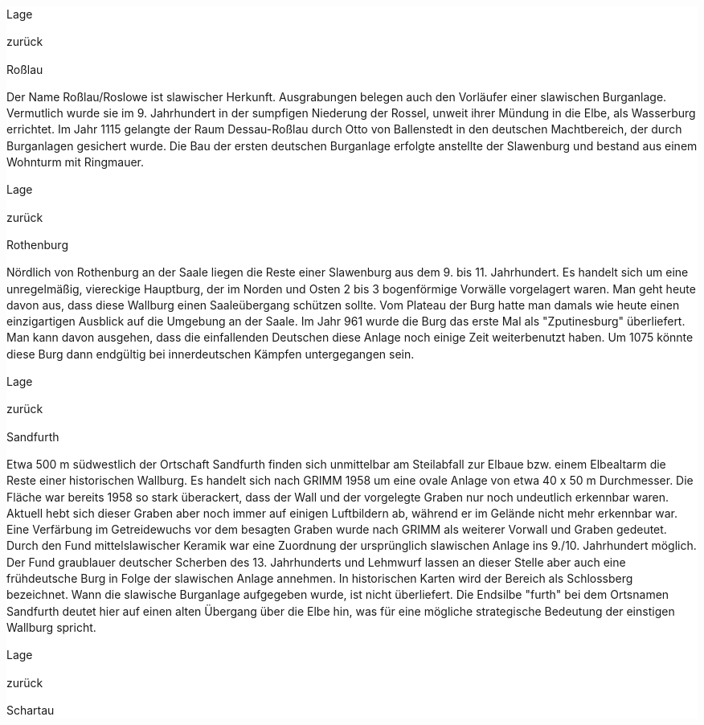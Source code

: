 Lage

zurück

Roßlau

Der Name Roßlau/Roslowe ist slawischer Herkunft. Ausgrabungen belegen auch den Vorläufer einer slawischen Burganlage. Vermutlich wurde sie im 9. Jahrhundert in der sumpfigen Niederung der Rossel, unweit ihrer Mündung in die Elbe, als Wasserburg errichtet. Im Jahr 1115 gelangte der Raum Dessau-Roßlau durch Otto von Ballenstedt in den deutschen Machtbereich, der durch Burganlagen gesichert wurde. Die Bau der ersten deutschen Burganlage erfolgte anstellte der Slawenburg und bestand aus einem Wohnturm mit Ringmauer.

Lage

zurück

Rothenburg

Nördlich von Rothenburg an der Saale liegen die Reste einer Slawenburg aus dem 9. bis 11. Jahrhundert. Es handelt sich um eine unregelmäßig, viereckige Hauptburg, der im Norden und Osten 2 bis 3 bogenförmige Vorwälle vorgelagert waren. Man geht heute davon aus, dass diese Wallburg einen Saaleübergang schützen sollte. Vom Plateau der Burg hatte man damals wie heute einen einzigartigen Ausblick auf die Umgebung an der Saale. Im Jahr 961 wurde die Burg das erste Mal als "Zputinesburg" überliefert. Man kann davon ausgehen, dass die einfallenden Deutschen diese Anlage noch einige Zeit weiterbenutzt haben. Um 1075 könnte diese Burg dann endgültig bei innerdeutschen Kämpfen untergegangen sein.

Lage

zurück

Sandfurth

Etwa 500 m südwestlich der Ortschaft Sandfurth finden sich unmittelbar am Steilabfall zur Elbaue bzw. einem Elbealtarm die Reste einer historischen Wallburg. Es handelt sich nach GRIMM 1958 um eine ovale Anlage von etwa 40 x 50 m Durchmesser. Die Fläche war bereits 1958 so stark überackert, dass der Wall und der vorgelegte Graben nur noch undeutlich erkennbar waren. Aktuell hebt sich dieser Graben aber noch immer auf einigen Luftbildern ab, während er im Gelände nicht mehr erkennbar war. Eine Verfärbung im Getreidewuchs vor dem besagten Graben wurde nach GRIMM als weiterer Vorwall und Graben gedeutet. Durch den Fund mittelslawischer Keramik war eine Zuordnung der ursprünglich slawischen Anlage ins 9./10. Jahrhundert möglich. Der Fund graublauer deutscher Scherben des 13. Jahrhunderts und Lehmwurf lassen an dieser Stelle aber auch eine frühdeutsche Burg in Folge der slawischen Anlage annehmen. In historischen Karten wird der Bereich als Schlossberg bezeichnet. Wann die slawische Burganlage aufgegeben wurde, ist nicht überliefert. Die Endsilbe "furth" bei dem Ortsnamen Sandfurth deutet hier auf einen alten Übergang über die Elbe hin, was für eine mögliche strategische Bedeutung der einstigen Wallburg spricht.

Lage 

zurück

Schartau
